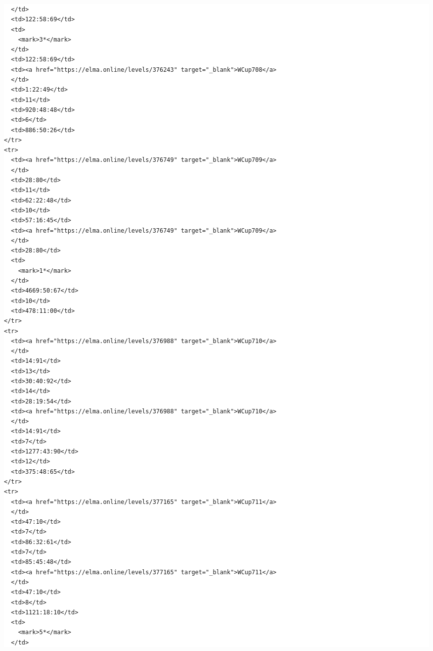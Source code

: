       </td>
      <td>122:58:69</td>
      <td>
        <mark>3*</mark>
      </td>
      <td>122:58:69</td>
      <td><a href="https://elma.online/levels/376243" target="_blank">WCup708</a>
      </td>
      <td>1:22:49</td>
      <td>11</td>
      <td>920:48:48</td>
      <td>6</td>
      <td>886:50:26</td>
    </tr>
    <tr>
      <td><a href="https://elma.online/levels/376749" target="_blank">WCup709</a>
      </td>
      <td>28:80</td>
      <td>11</td>
      <td>62:22:48</td>
      <td>10</td>
      <td>57:16:45</td>
      <td><a href="https://elma.online/levels/376749" target="_blank">WCup709</a>
      </td>
      <td>28:80</td>
      <td>
        <mark>1*</mark>
      </td>
      <td>4669:50:67</td>
      <td>10</td>
      <td>478:11:00</td>
    </tr>
    <tr>
      <td><a href="https://elma.online/levels/376988" target="_blank">WCup710</a>
      </td>
      <td>14:91</td>
      <td>13</td>
      <td>30:40:92</td>
      <td>14</td>
      <td>28:19:54</td>
      <td><a href="https://elma.online/levels/376988" target="_blank">WCup710</a>
      </td>
      <td>14:91</td>
      <td>7</td>
      <td>1277:43:90</td>
      <td>12</td>
      <td>375:48:65</td>
    </tr>
    <tr>
      <td><a href="https://elma.online/levels/377165" target="_blank">WCup711</a>
      </td>
      <td>47:10</td>
      <td>7</td>
      <td>86:32:61</td>
      <td>7</td>
      <td>85:45:48</td>
      <td><a href="https://elma.online/levels/377165" target="_blank">WCup711</a>
      </td>
      <td>47:10</td>
      <td>8</td>
      <td>1121:18:10</td>
      <td>
        <mark>5*</mark>
      </td>
